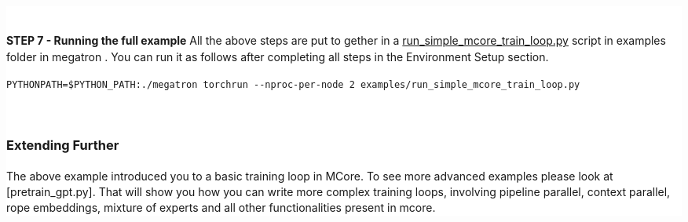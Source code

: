 <br>

**STEP 7 - Running the full example**
All the above steps are put to gether in a [run_simple_mcore_train_loop.py](https://github.com/NVIDIA/Megatron-LM/tree/main/examples/run_simple_mcore_train_loop.py) script in examples folder in megatron . You can run it as follows after completing all steps in the Environment Setup section.

```
PYTHONPATH=$PYTHON_PATH:./megatron torchrun --nproc-per-node 2 examples/run_simple_mcore_train_loop.py
```
<br>

### Extending Further
The above example introduced you to a basic training loop in MCore. To see more advanced examples please look at [pretrain_gpt.py]. That will show you how you can write more complex training loops, involving pipeline parallel, context parallel, rope embeddings, mixture of experts and all other functionalities present in mcore. 
